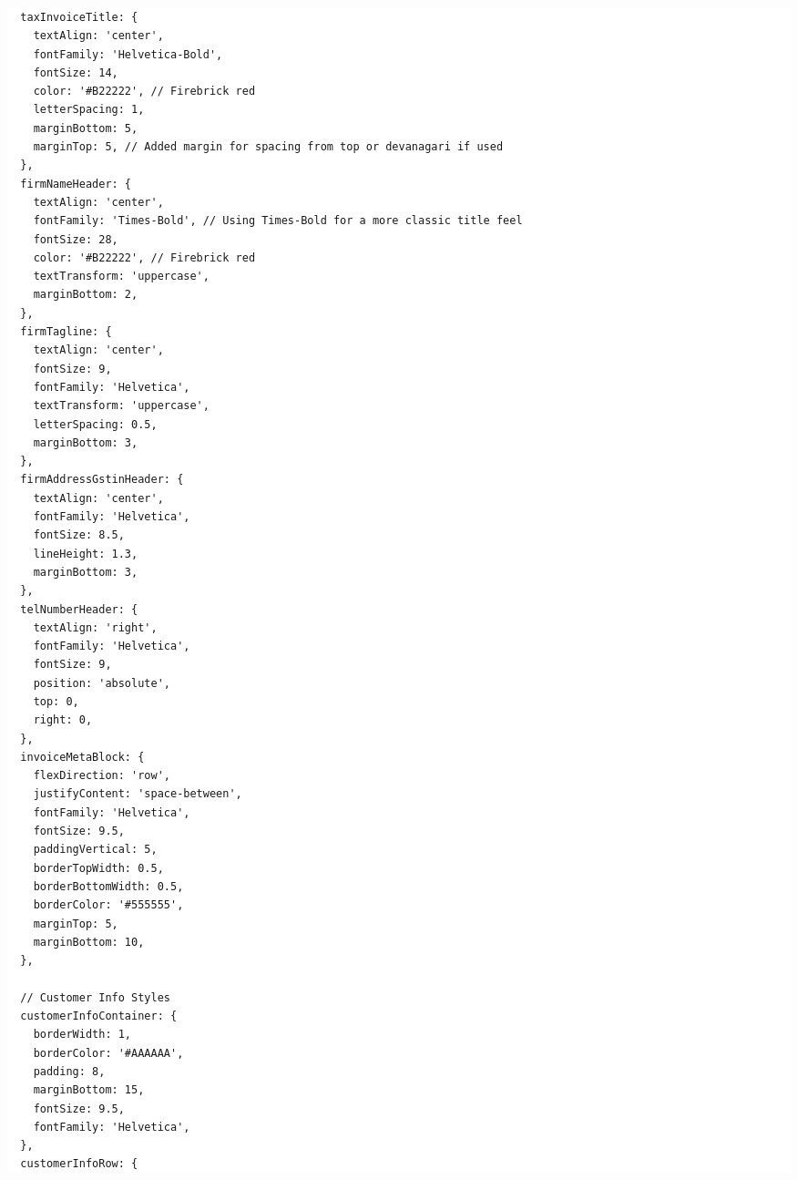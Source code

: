 ```tsx
  taxInvoiceTitle: {
    textAlign: 'center',
    fontFamily: 'Helvetica-Bold',
    fontSize: 14,
    color: '#B22222', // Firebrick red
    letterSpacing: 1,
    marginBottom: 5,
    marginTop: 5, // Added margin for spacing from top or devanagari if used
  },
  firmNameHeader: {
    textAlign: 'center',
    fontFamily: 'Times-Bold', // Using Times-Bold for a more classic title feel
    fontSize: 28,
    color: '#B22222', // Firebrick red
    textTransform: 'uppercase',
    marginBottom: 2,
  },
  firmTagline: {
    textAlign: 'center',
    fontSize: 9,
    fontFamily: 'Helvetica',
    textTransform: 'uppercase',
    letterSpacing: 0.5,
    marginBottom: 3,
  },
  firmAddressGstinHeader: {
    textAlign: 'center',
    fontFamily: 'Helvetica',
    fontSize: 8.5,
    lineHeight: 1.3,
    marginBottom: 3,
  },
  telNumberHeader: {
    textAlign: 'right',
    fontFamily: 'Helvetica',
    fontSize: 9,
    position: 'absolute',
    top: 0,
    right: 0,
  },
  invoiceMetaBlock: {
    flexDirection: 'row',
    justifyContent: 'space-between',
    fontFamily: 'Helvetica',
    fontSize: 9.5,
    paddingVertical: 5,
    borderTopWidth: 0.5,
    borderBottomWidth: 0.5,
    borderColor: '#555555',
    marginTop: 5,
    marginBottom: 10,
  },

  // Customer Info Styles
  customerInfoContainer: {
    borderWidth: 1,
    borderColor: '#AAAAAA',
    padding: 8,
    marginBottom: 15,
    fontSize: 9.5,
    fontFamily: 'Helvetica',
  },
  customerInfoRow: {
```